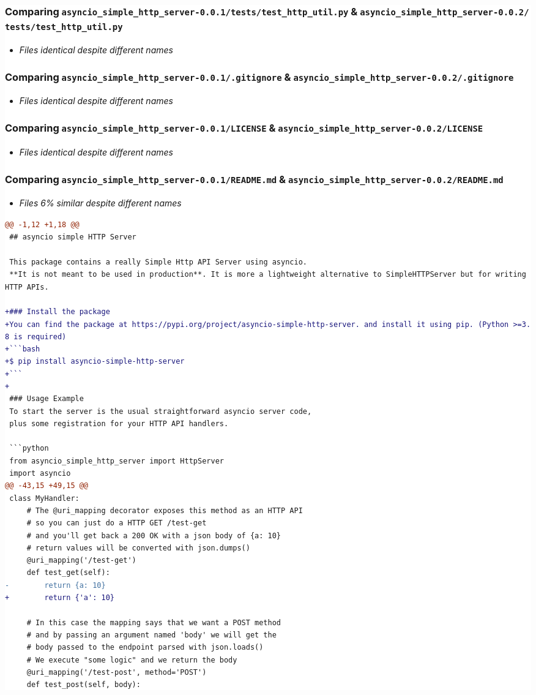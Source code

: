 ### Comparing `asyncio_simple_http_server-0.0.1/tests/test_http_util.py` & `asyncio_simple_http_server-0.0.2/tests/test_http_util.py`

 * *Files identical despite different names*

### Comparing `asyncio_simple_http_server-0.0.1/.gitignore` & `asyncio_simple_http_server-0.0.2/.gitignore`

 * *Files identical despite different names*

### Comparing `asyncio_simple_http_server-0.0.1/LICENSE` & `asyncio_simple_http_server-0.0.2/LICENSE`

 * *Files identical despite different names*

### Comparing `asyncio_simple_http_server-0.0.1/README.md` & `asyncio_simple_http_server-0.0.2/README.md`

 * *Files 6% similar despite different names*

```diff
@@ -1,12 +1,18 @@
 ## asyncio simple HTTP Server
 
 This package contains a really Simple Http API Server using asyncio.
 **It is not meant to be used in production**. It is more a lightweight alternative to SimpleHTTPServer but for writing HTTP APIs.
 
+### Install the package
+You can find the package at https://pypi.org/project/asyncio-simple-http-server. and install it using pip. (Python >=3.8 is required)
+```bash
+$ pip install asyncio-simple-http-server
+```
+
 ### Usage Example
 To start the server is the usual straightforward asyncio server code,
 plus some registration for your HTTP API handlers.
 
 ```python
 from asyncio_simple_http_server import HttpServer
 import asyncio
@@ -43,15 +49,15 @@
 class MyHandler:
     # The @uri_mapping decorator exposes this method as an HTTP API
     # so you can just do a HTTP GET /test-get
     # and you'll get back a 200 OK with a json body of {a: 10}
     # return values will be converted with json.dumps()
     @uri_mapping('/test-get')
     def test_get(self):
-        return {a: 10}
+        return {'a': 10}
 
     # In this case the mapping says that we want a POST method
     # and by passing an argument named 'body' we will get the
     # body passed to the endpoint parsed with json.loads()
     # We execute "some logic" and we return the body
     @uri_mapping('/test-post', method='POST')
     def test_post(self, body):
```
